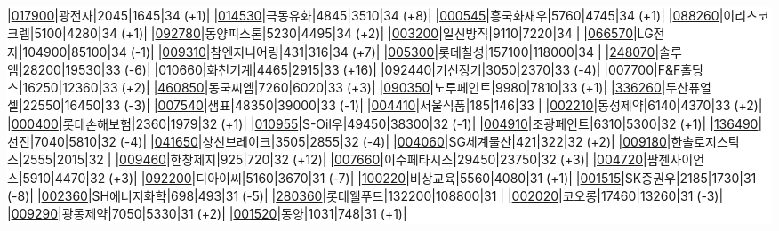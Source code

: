 |[017900](https://finance.daum.net/quotes/A017900)|광전자|2045|1645|34 (+1)|
|[014530](https://finance.daum.net/quotes/A014530)|극동유화|4845|3510|34 (+8)|
|[000545](https://finance.daum.net/quotes/A000545)|흥국화재우|5760|4745|34 (+1)|
|[088260](https://finance.daum.net/quotes/A088260)|이리츠코크렙|5100|4280|34 (+1)|
|[092780](https://finance.daum.net/quotes/A092780)|동양피스톤|5230|4495|34 (+2)|
|[003200](https://finance.daum.net/quotes/A003200)|일신방직|9110|7220|34 |
|[066570](https://finance.daum.net/quotes/A066570)|LG전자|104900|85100|34 (-1)|
|[009310](https://finance.daum.net/quotes/A009310)|참엔지니어링|431|316|34 (+7)|
|[005300](https://finance.daum.net/quotes/A005300)|롯데칠성|157100|118000|34 |
|[248070](https://finance.daum.net/quotes/A248070)|솔루엠|28200|19530|33 (-6)|
|[010660](https://finance.daum.net/quotes/A010660)|화천기계|4465|2915|33 (+16)|
|[092440](https://finance.daum.net/quotes/A092440)|기신정기|3050|2370|33 (-4)|
|[007700](https://finance.daum.net/quotes/A007700)|F&F홀딩스|16250|12360|33 (+2)|
|[460850](https://finance.daum.net/quotes/A460850)|동국씨엠|7260|6020|33 (+3)|
|[090350](https://finance.daum.net/quotes/A090350)|노루페인트|9980|7810|33 (+1)|
|[336260](https://finance.daum.net/quotes/A336260)|두산퓨얼셀|22550|16450|33 (-3)|
|[007540](https://finance.daum.net/quotes/A007540)|샘표|48350|39000|33 (-1)|
|[004410](https://finance.daum.net/quotes/A004410)|서울식품|185|146|33 |
|[002210](https://finance.daum.net/quotes/A002210)|동성제약|6140|4370|33 (+2)|
|[000400](https://finance.daum.net/quotes/A000400)|롯데손해보험|2360|1979|32 (+1)|
|[010955](https://finance.daum.net/quotes/A010955)|S-Oil우|49450|38300|32 (-1)|
|[004910](https://finance.daum.net/quotes/A004910)|조광페인트|6310|5300|32 (+1)|
|[136490](https://finance.daum.net/quotes/A136490)|선진|7040|5810|32 (-4)|
|[041650](https://finance.daum.net/quotes/A041650)|상신브레이크|3505|2855|32 (-4)|
|[004060](https://finance.daum.net/quotes/A004060)|SG세계물산|421|322|32 (+2)|
|[009180](https://finance.daum.net/quotes/A009180)|한솔로지스틱스|2555|2015|32 |
|[009460](https://finance.daum.net/quotes/A009460)|한창제지|925|720|32 (+12)|
|[007660](https://finance.daum.net/quotes/A007660)|이수페타시스|29450|23750|32 (+3)|
|[004720](https://finance.daum.net/quotes/A004720)|팜젠사이언스|5910|4470|32 (+3)|
|[092200](https://finance.daum.net/quotes/A092200)|디아이씨|5160|3670|31 (-7)|
|[100220](https://finance.daum.net/quotes/A100220)|비상교육|5560|4080|31 (+1)|
|[001515](https://finance.daum.net/quotes/A001515)|SK증권우|2185|1730|31 (-8)|
|[002360](https://finance.daum.net/quotes/A002360)|SH에너지화학|698|493|31 (-5)|
|[280360](https://finance.daum.net/quotes/A280360)|롯데웰푸드|132200|108800|31 |
|[002020](https://finance.daum.net/quotes/A002020)|코오롱|17460|13260|31 (-3)|
|[009290](https://finance.daum.net/quotes/A009290)|광동제약|7050|5330|31 (+2)|
|[001520](https://finance.daum.net/quotes/A001520)|동양|1031|748|31 (+1)|